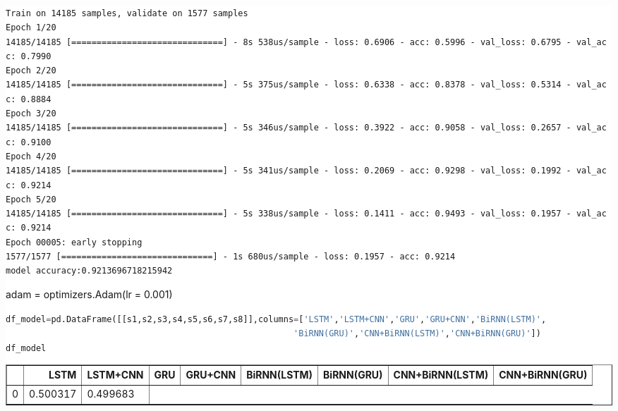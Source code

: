     Train on 14185 samples, validate on 1577 samples
    Epoch 1/20
    14185/14185 [==============================] - 8s 538us/sample - loss: 0.6906 - acc: 0.5996 - val_loss: 0.6795 - val_acc: 0.7990
    Epoch 2/20
    14185/14185 [==============================] - 5s 375us/sample - loss: 0.6338 - acc: 0.8378 - val_loss: 0.5314 - val_acc: 0.8884
    Epoch 3/20
    14185/14185 [==============================] - 5s 346us/sample - loss: 0.3922 - acc: 0.9058 - val_loss: 0.2657 - val_acc: 0.9100
    Epoch 4/20
    14185/14185 [==============================] - 5s 341us/sample - loss: 0.2069 - acc: 0.9298 - val_loss: 0.1992 - val_acc: 0.9214
    Epoch 5/20
    14185/14185 [==============================] - 5s 338us/sample - loss: 0.1411 - acc: 0.9493 - val_loss: 0.1957 - val_acc: 0.9214
    Epoch 00005: early stopping
    1577/1577 [==============================] - 1s 680us/sample - loss: 0.1957 - acc: 0.9214
    model accuracy:0.9213696718215942
    

adam = optimizers.Adam(lr = 0.001)


```python
df_model=pd.DataFrame([[s1,s2,s3,s4,s5,s6,s7,s8]],columns=['LSTM','LSTM+CNN','GRU','GRU+CNN','BiRNN(LSTM)',
                                                         'BiRNN(GRU)','CNN+BiRNN(LSTM)','CNN+BiRNN(GRU)'])
df_model
```




<div>
<style scoped>
    .dataframe tbody tr th:only-of-type {
        vertical-align: middle;
    }

    .dataframe tbody tr th {
        vertical-align: top;
    }

    .dataframe thead th {
        text-align: right;
    }
</style>
<table border="1" class="dataframe">
  <thead>
    <tr style="text-align: right;">
      <th></th>
      <th>LSTM</th>
      <th>LSTM+CNN</th>
      <th>GRU</th>
      <th>GRU+CNN</th>
      <th>BiRNN(LSTM)</th>
      <th>BiRNN(GRU)</th>
      <th>CNN+BiRNN(LSTM)</th>
      <th>CNN+BiRNN(GRU)</th>
    </tr>
  </thead>
  <tbody>
    <tr>
      <td>0</td>
      <td>0.500317</td>
      <td>0.499683</td>